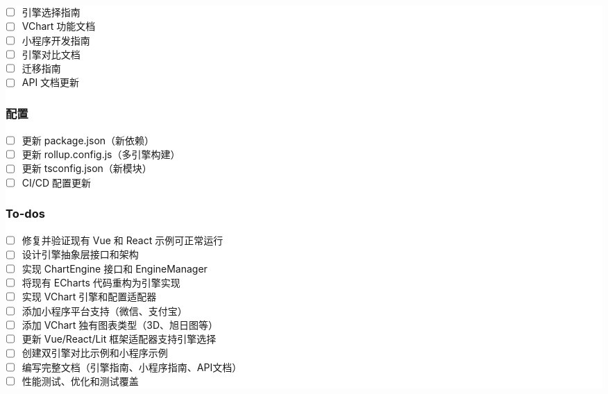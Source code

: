 - [ ] 引擎选择指南
- [ ] VChart 功能文档
- [ ] 小程序开发指南
- [ ] 引擎对比文档
- [ ] 迁移指南
- [ ] API 文档更新

### 配置

- [ ] 更新 package.json（新依赖）
- [ ] 更新 rollup.config.js（多引擎构建）
- [ ] 更新 tsconfig.json（新模块）
- [ ] CI/CD 配置更新

### To-dos

- [ ] 修复并验证现有 Vue 和 React 示例可正常运行
- [ ] 设计引擎抽象层接口和架构
- [ ] 实现 ChartEngine 接口和 EngineManager
- [ ] 将现有 ECharts 代码重构为引擎实现
- [ ] 实现 VChart 引擎和配置适配器
- [ ] 添加小程序平台支持（微信、支付宝）
- [ ] 添加 VChart 独有图表类型（3D、旭日图等）
- [ ] 更新 Vue/React/Lit 框架适配器支持引擎选择
- [ ] 创建双引擎对比示例和小程序示例
- [ ] 编写完整文档（引擎指南、小程序指南、API文档）
- [ ] 性能测试、优化和测试覆盖